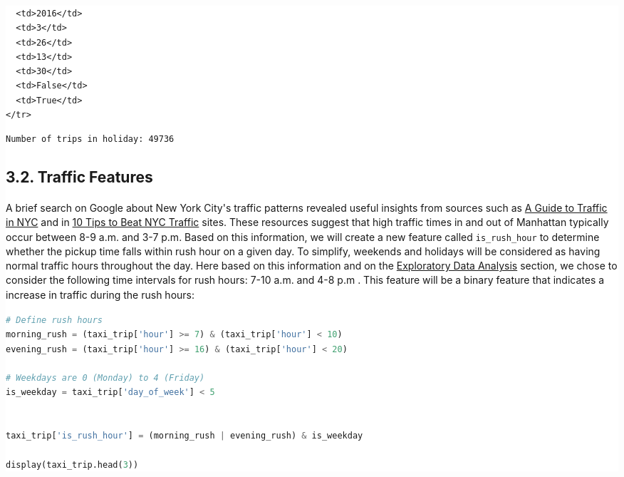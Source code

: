       <td>2016</td>
      <td>3</td>
      <td>26</td>
      <td>13</td>
      <td>30</td>
      <td>False</td>
      <td>True</td>
    </tr>
  </tbody>
</table>
</div>




    Number of trips in holiday: 49736


## 3.2. Traffic Features

A brief search on Google about New York City's traffic patterns revealed useful insights from sources such as [A Guide to Traffic in NYC](https://www.uber.com/blog/new-york-city/the-drivers-guide-to-traffic-in-a-new-york-minute/) and in [10 Tips to Beat NYC Traffic](https://intellishift.com/resources/blog/10-tips-to-beat-nyc-traffic/) sites. These resources suggest that high traffic times in and out of Manhattan typically occur between 8-9 a.m. and 3-7 p.m. Based on this information, we will create a new feature called `is_rush_hour`  to determine whether the pickup time falls within rush hour on a given day. To simplify, weekends and holidays will be considered as having normal traffic hours throughout the day. Here based on this information and on the [Exploratory Data Analysis](#5.-exploratory-data-analysis-(eda)) section, we chose to consider the following time intervals for rush hours: 7-10 a.m. and 4-8 p.m . This feature will be a binary feature that indicates a increase in traffic during the rush hours:


```python
# Define rush hours
morning_rush = (taxi_trip['hour'] >= 7) & (taxi_trip['hour'] < 10)
evening_rush = (taxi_trip['hour'] >= 16) & (taxi_trip['hour'] < 20)

# Weekdays are 0 (Monday) to 4 (Friday)
is_weekday = taxi_trip['day_of_week'] < 5


taxi_trip['is_rush_hour'] = (morning_rush | evening_rush) & is_weekday

display(taxi_trip.head(3))
```

<div>
<style scoped>
    .dataframe tbody tr th:only-of-type {
        vertical-align: middle;
    }

    .dataframe tbody tr th {
        vertical-align: top;
    }
